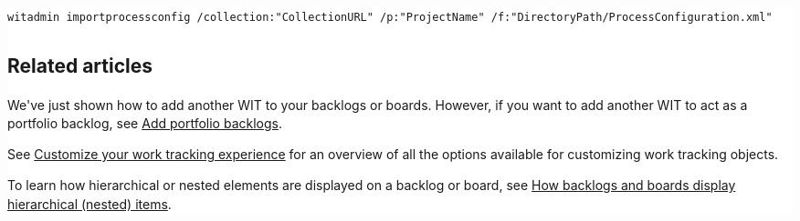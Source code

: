 	witadmin importprocessconfig /collection:"CollectionURL" /p:"ProjectName" /f:"DirectoryPath/ProcessConfiguration.xml"


## Related articles  
We've just shown how to add another WIT to your backlogs or boards. However, if you want to add another WIT to act as a portfolio backlog, see [Add portfolio backlogs](add-portfolio-backlogs.md).

See [Customize your work tracking experience](customize-work.md) for an overview of all the options available for customizing work tracking objects. 

To learn how hierarchical or nested elements are displayed on a backlog or board, see [How backlogs and boards display hierarchical (nested) items](../backlogs/resolve-backlog-reorder-issues.md).
